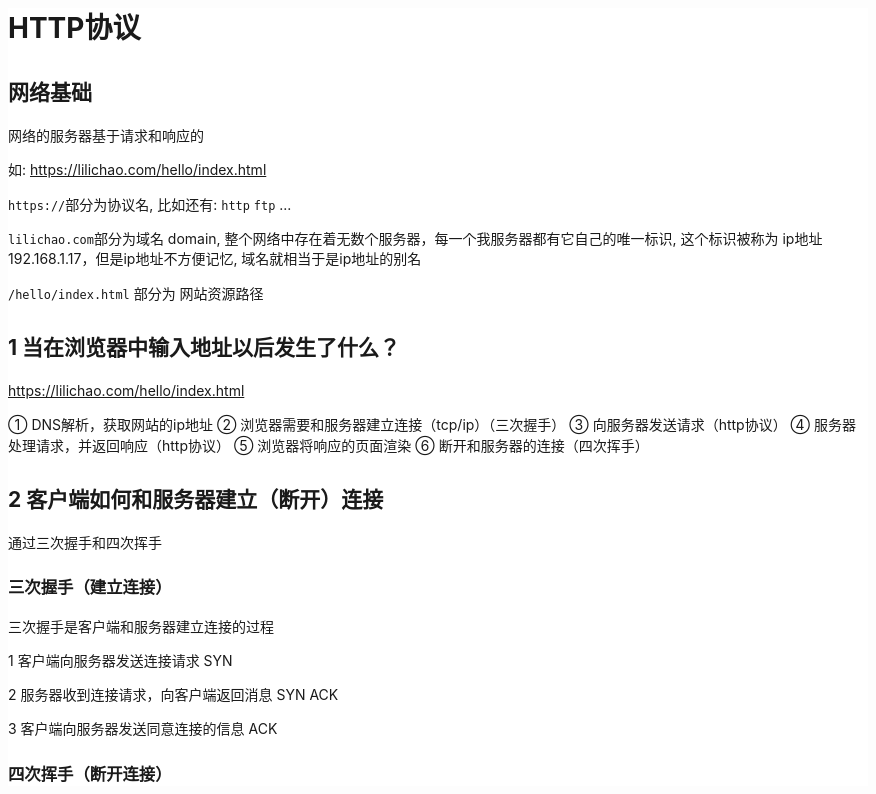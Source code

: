 # HTTP协议

## 网络基础

网络的服务器基于请求和响应的

如:  https://lilichao.com/hello/index.html

`https://`部分为协议名, 比如还有:  `http` `ftp` ...

`lilichao.com`部分为域名 domain,  整个网络中存在着无数个服务器，每一个我服务器都有它自己的唯一标识, 这个标识被称为 ip地址 192.168.1.17，但是ip地址不方便记忆, 域名就相当于是ip地址的别名

`/hello/index.html` 部分为 网站资源路径



## 1 当在浏览器中输入地址以后发生了什么？

https://lilichao.com/hello/index.html

① DNS解析，获取网站的ip地址
② 浏览器需要和服务器建立连接（tcp/ip）（三次握手）
③ 向服务器发送请求（http协议）
④ 服务器处理请求，并返回响应（http协议）
⑤ 浏览器将响应的页面渲染
⑥ 断开和服务器的连接（四次挥手）



## 2 客户端如何和服务器建立（断开）连接

通过三次握手和四次挥手



### 三次握手（建立连接）

三次握手是客户端和服务器建立连接的过程



1 客户端向服务器发送连接请求
SYN



2 服务器收到连接请求，向客户端返回消息
SYN ACK 



3 客户端向服务器发送同意连接的信息
ACK



### 四次挥手（断开连接）

